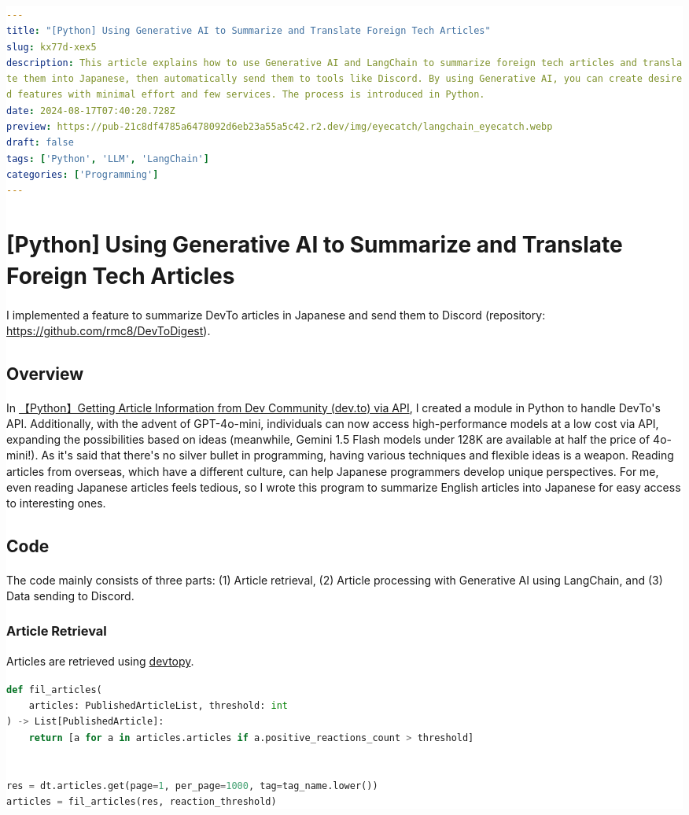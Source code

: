 ```yaml
---
title: "[Python] Using Generative AI to Summarize and Translate Foreign Tech Articles"
slug: kx77d-xex5
description: This article explains how to use Generative AI and LangChain to summarize foreign tech articles and translate them into Japanese, then automatically send them to tools like Discord. By using Generative AI, you can create desired features with minimal effort and few services. The process is introduced in Python.
date: 2024-08-17T07:40:20.728Z
preview: https://pub-21c8df4785a6478092d6eb23a55a5c42.r2.dev/img/eyecatch/langchain_eyecatch.webp
draft: false
tags: ['Python', 'LLM', 'LangChain']
categories: ['Programming']
---
```


# [Python] Using Generative AI to Summarize and Translate Foreign Tech Articles

I implemented a feature to summarize DevTo articles in Japanese and send them to Discord (repository: <https://github.com/rmc8/DevToDigest>).

## Overview

In [【Python】Getting Article Information from Dev Community (dev.to) via API](/introduction_devtopy), I created a module in Python to handle DevTo's API. Additionally, with the advent of GPT-4o-mini, individuals can now access high-performance models at a low cost via API, expanding the possibilities based on ideas (meanwhile, Gemini 1.5 Flash models under 128K are available at half the price of 4o-mini!). As it's said that there's no silver bullet in programming, having various techniques and flexible ideas is a weapon. Reading articles from overseas, which have a different culture, can help Japanese programmers develop unique perspectives. For me, even reading Japanese articles feels tedious, so I wrote this program to summarize English articles into Japanese for easy access to interesting ones.

## Code

The code mainly consists of three parts: (1) Article retrieval, (2) Article processing with Generative AI using LangChain, and (3) Data sending to Discord.

### Article Retrieval

Articles are retrieved using [devtopy](https://pypi.org/project/devtopy/).

```python
def fil_articles(
    articles: PublishedArticleList, threshold: int
) -> List[PublishedArticle]:
    return [a for a in articles.articles if a.positive_reactions_count > threshold]


res = dt.articles.get(page=1, per_page=1000, tag=tag_name.lower())
articles = fil_articles(res, reaction_threshold)
```
